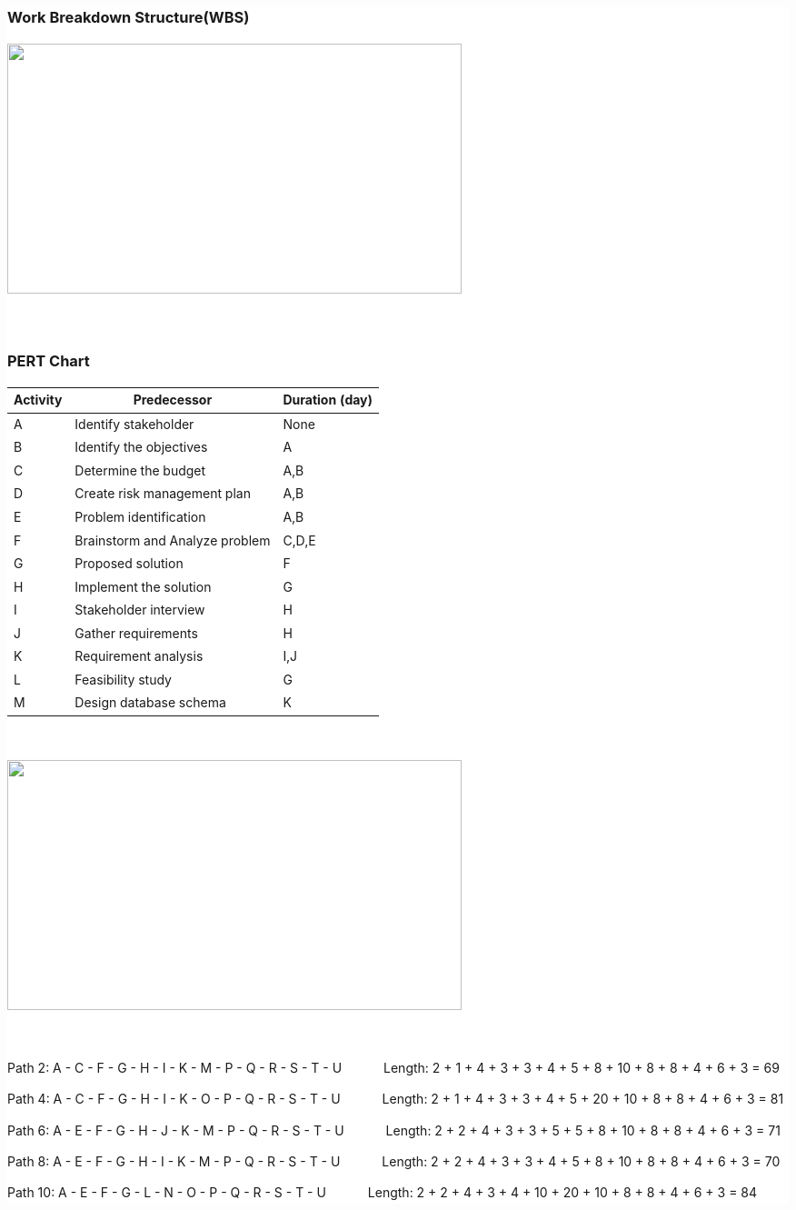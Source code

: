 ### Work Breakdown Structure(WBS)

<p><img src="https://github.com/users/CLQuan/projects/2/assets/147676251/12b052ce-7a42-4ca4-ad28-d13e2a226319" width="500" height="275"/></p>
<br>



<b style="font-weight:normal;" id="docs-internal-guid-1801b86b-7fff-d2a4-0c74-3bb77470954b"><div dir="ltr" style="margin-left:0pt;" align="left">

### PERT Chart
Activity | Predecessor | Duration (day)
-- | -- | --
A | Identify stakeholder | None | 2
B | Identify the objectives | A | 2
C | Determine the budget | A,B | 1
D | Create risk management plan | A,B | 2
E | Problem identification | A,B | 2
F | Brainstorm and Analyze problem | C,D,E | 4
G | Proposed solution | F | 3
H | Implement the solution | G | 3
I | Stakeholder interview | H | 4
J | Gather requirements | H | 5
K | Requirement analysis | I,J | 5
L | Feasibility study | G | 4
M | Design database schema | K | 8

</div></b>



<br>
<p><img src="https://github.com/users/CLQuan/projects/2/assets/147676251/ff0cad0e-afb5-4fc8-b0be-1f67d4b2eab8" width="500" height="275"/></p>
<br>
<p align="justify>
Path 1: A - C - F - G - H - J - K - M - P - Q - R - S - T - U
&emsp;&emsp;&emsp;Length: 2 + 1 + 4 + 3 + 3 + 5 + 5 + 8 + 10 + 8 + 8 + 4 + 6 + 3 = 70
<p align="justify>
Path 2: A - C - F - G - H - I - K - M - P - Q - R - S - T - U
&emsp;&emsp;&emsp;Length: 2 + 1 + 4 + 3 + 3 + 4 + 5 + 8 + 10 + 8 + 8 + 4 + 6 + 3 = 69
<p align="justify>
Path 3: A - C - F - G - H - J - K - O - P - Q - R - S - T - U
&emsp;&emsp;&emsp;Length: 2 + 1 + 4 + 3 + 3 + 5 + 5 + 20 + 10 + 8 + 8 + 4 + 6 + 3 = 82
<p align="justify>
Path 4: A - C - F - G - H - I - K - O - P - Q - R - S - T - U
&emsp;&emsp;&emsp;Length: 2 + 1 + 4 + 3 + 3 + 4 + 5 + 20 + 10 + 8 + 8 + 4 + 6 + 3 = 81
<p align="justify>
Path 5: A - C - F - G - L - N - O - P - Q - R - S - T - U
&emsp;&emsp;&emsp;Length: 2 + 1 + 4 + 3 + 4 + 10 + 20 + 10 + 8 + 8 + 4 + 6 + 3 = 83
<p align="justify>
Path 6: A - E - F - G - H - J - K - M - P - Q - R - S - T - U 
&emsp;&emsp;&emsp;Length: 2 + 2 + 4 + 3 + 3 + 5 + 5 + 8 + 10 + 8 + 8 + 4 + 6 + 3 = 71
<p align="justify>
Path 7: A - E - F - G - H - J - K - O - P - Q - R - S - T - U
&emsp;&emsp;&emsp;Length: 2 + 2 + 4 + 3 + 3 + 5 + 5 + 20 + 10 + 8 + 8 + 4 + 6 + 3 = 83
<p align="justify>
Path 8: A - E - F - G - H - I - K - M - P - Q - R - S - T - U 
&emsp;&emsp;&emsp;Length: 2 + 2 + 4 + 3 + 3 + 4 + 5 + 8 + 10 + 8 + 8 + 4 + 6 + 3 = 70
<p align="justify>
Path 9: A - E - F - G - H - I - K - O - P - Q - R - S - T - U
&emsp;&emsp;&emsp;Length: 2 + 2 + 4 + 3 + 3 + 4 + 5 + 20 + 10 + 8 + 8 + 4 + 6 + 3 = 82
<p align="justify>
Path 10: A - E - F - G - L - N - O - P - Q - R - S - T - U
&emsp;&emsp;&emsp;Length: 2 + 2 + 4 + 3 + 4 + 10 + 20 + 10 + 8 + 8 + 4 + 6 + 3 = 84
<p align="justify>